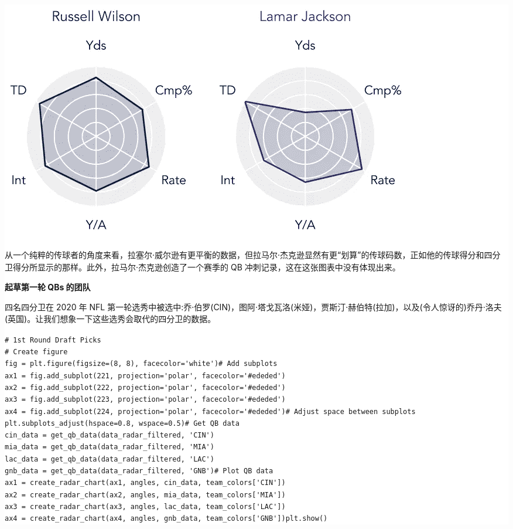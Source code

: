 ![](img/91f34c96941e3d346a13ff4c6d339e1a.png)

从一个纯粹的传球者的角度来看，拉塞尔·威尔逊有更平衡的数据，但拉马尔·杰克逊显然有更“划算”的传球码数，正如他的传球得分和四分卫得分所显示的那样。此外，拉马尔·杰克逊创造了一个赛季的 QB 冲刺记录，这在这张图表中没有体现出来。

**起草第一轮 QBs 的团队**

四名四分卫在 2020 年 NFL 第一轮选秀中被选中:乔·伯罗(CIN)，图阿·塔戈瓦洛(米娅)，贾斯汀·赫伯特(拉加)，以及(令人惊讶的)乔丹·洛夫(英国)。让我们想象一下这些选秀会取代的四分卫的数据。

```
# 1st Round Draft Picks
# Create figure
fig = plt.figure(figsize=(8, 8), facecolor='white')# Add subplots
ax1 = fig.add_subplot(221, projection='polar', facecolor='#ededed')
ax2 = fig.add_subplot(222, projection='polar', facecolor='#ededed')
ax3 = fig.add_subplot(223, projection='polar', facecolor='#ededed')
ax4 = fig.add_subplot(224, projection='polar', facecolor='#ededed')# Adjust space between subplots
plt.subplots_adjust(hspace=0.8, wspace=0.5)# Get QB data
cin_data = get_qb_data(data_radar_filtered, 'CIN')
mia_data = get_qb_data(data_radar_filtered, 'MIA')
lac_data = get_qb_data(data_radar_filtered, 'LAC')
gnb_data = get_qb_data(data_radar_filtered, 'GNB')# Plot QB data
ax1 = create_radar_chart(ax1, angles, cin_data, team_colors['CIN'])
ax2 = create_radar_chart(ax2, angles, mia_data, team_colors['MIA'])
ax3 = create_radar_chart(ax3, angles, lac_data, team_colors['LAC'])
ax4 = create_radar_chart(ax4, angles, gnb_data, team_colors['GNB'])plt.show()
```
